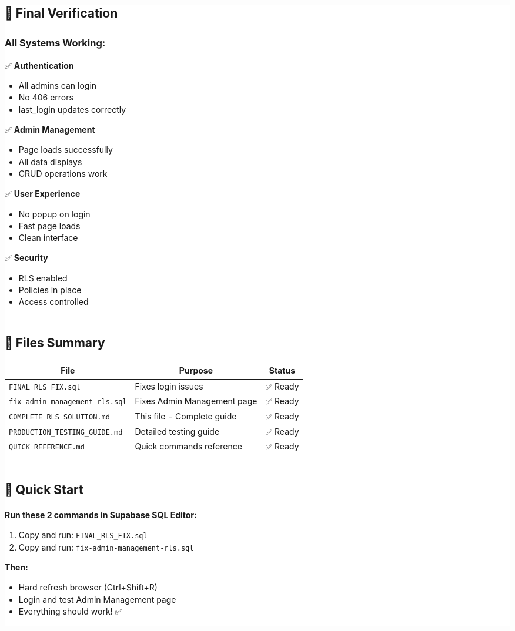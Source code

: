
## 🎯 Final Verification

### All Systems Working:

✅ **Authentication**
- All admins can login
- No 406 errors
- last_login updates correctly

✅ **Admin Management**
- Page loads successfully
- All data displays
- CRUD operations work

✅ **User Experience**
- No popup on login
- Fast page loads
- Clean interface

✅ **Security**
- RLS enabled
- Policies in place
- Access controlled

---

## 📁 Files Summary

| File | Purpose | Status |
|------|---------|--------|
| `FINAL_RLS_FIX.sql` | Fixes login issues | ✅ Ready |
| `fix-admin-management-rls.sql` | Fixes Admin Management page | ✅ Ready |
| `COMPLETE_RLS_SOLUTION.md` | This file - Complete guide | ✅ Ready |
| `PRODUCTION_TESTING_GUIDE.md` | Detailed testing guide | ✅ Ready |
| `QUICK_REFERENCE.md` | Quick commands reference | ✅ Ready |

---

## 🚀 Quick Start

**Run these 2 commands in Supabase SQL Editor:**

1. Copy and run: `FINAL_RLS_FIX.sql`
2. Copy and run: `fix-admin-management-rls.sql`

**Then:**
- Hard refresh browser (Ctrl+Shift+R)
- Login and test Admin Management page
- Everything should work! ✅

---